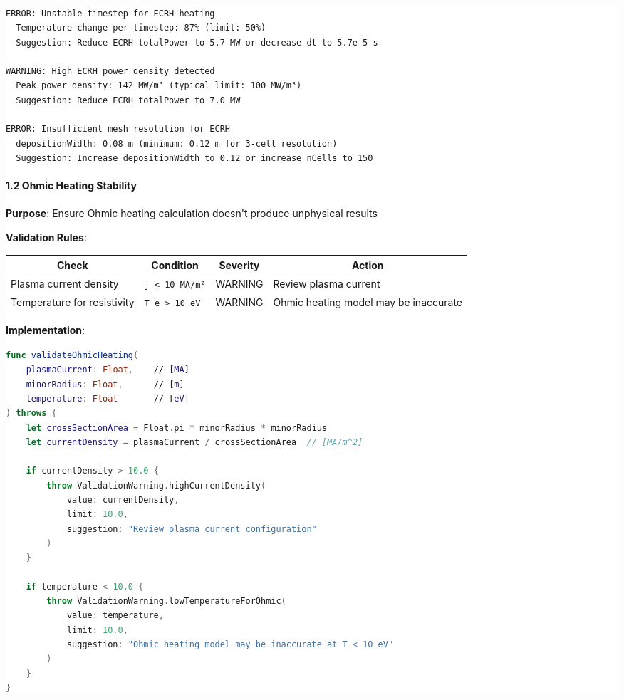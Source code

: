 ```
ERROR: Unstable timestep for ECRH heating
  Temperature change per timestep: 87% (limit: 50%)
  Suggestion: Reduce ECRH totalPower to 5.7 MW or decrease dt to 5.7e-5 s

WARNING: High ECRH power density detected
  Peak power density: 142 MW/m³ (typical limit: 100 MW/m³)
  Suggestion: Reduce ECRH totalPower to 7.0 MW

ERROR: Insufficient mesh resolution for ECRH
  depositionWidth: 0.08 m (minimum: 0.12 m for 3-cell resolution)
  Suggestion: Increase depositionWidth to 0.12 or increase nCells to 150
```

#### 1.2 Ohmic Heating Stability

**Purpose**: Ensure Ohmic heating calculation doesn't produce unphysical results

**Validation Rules**:

| Check | Condition | Severity | Action |
|-------|-----------|----------|--------|
| Plasma current density | `j < 10 MA/m²` | WARNING | Review plasma current |
| Temperature for resistivity | `T_e > 10 eV` | WARNING | Ohmic heating model may be inaccurate |

**Implementation**:

```swift
func validateOhmicHeating(
    plasmaCurrent: Float,    // [MA]
    minorRadius: Float,      // [m]
    temperature: Float       // [eV]
) throws {
    let crossSectionArea = Float.pi * minorRadius * minorRadius
    let currentDensity = plasmaCurrent / crossSectionArea  // [MA/m^2]

    if currentDensity > 10.0 {
        throw ValidationWarning.highCurrentDensity(
            value: currentDensity,
            limit: 10.0,
            suggestion: "Review plasma current configuration"
        )
    }

    if temperature < 10.0 {
        throw ValidationWarning.lowTemperatureForOhmic(
            value: temperature,
            limit: 10.0,
            suggestion: "Ohmic heating model may be inaccurate at T < 10 eV"
        )
    }
}
```

